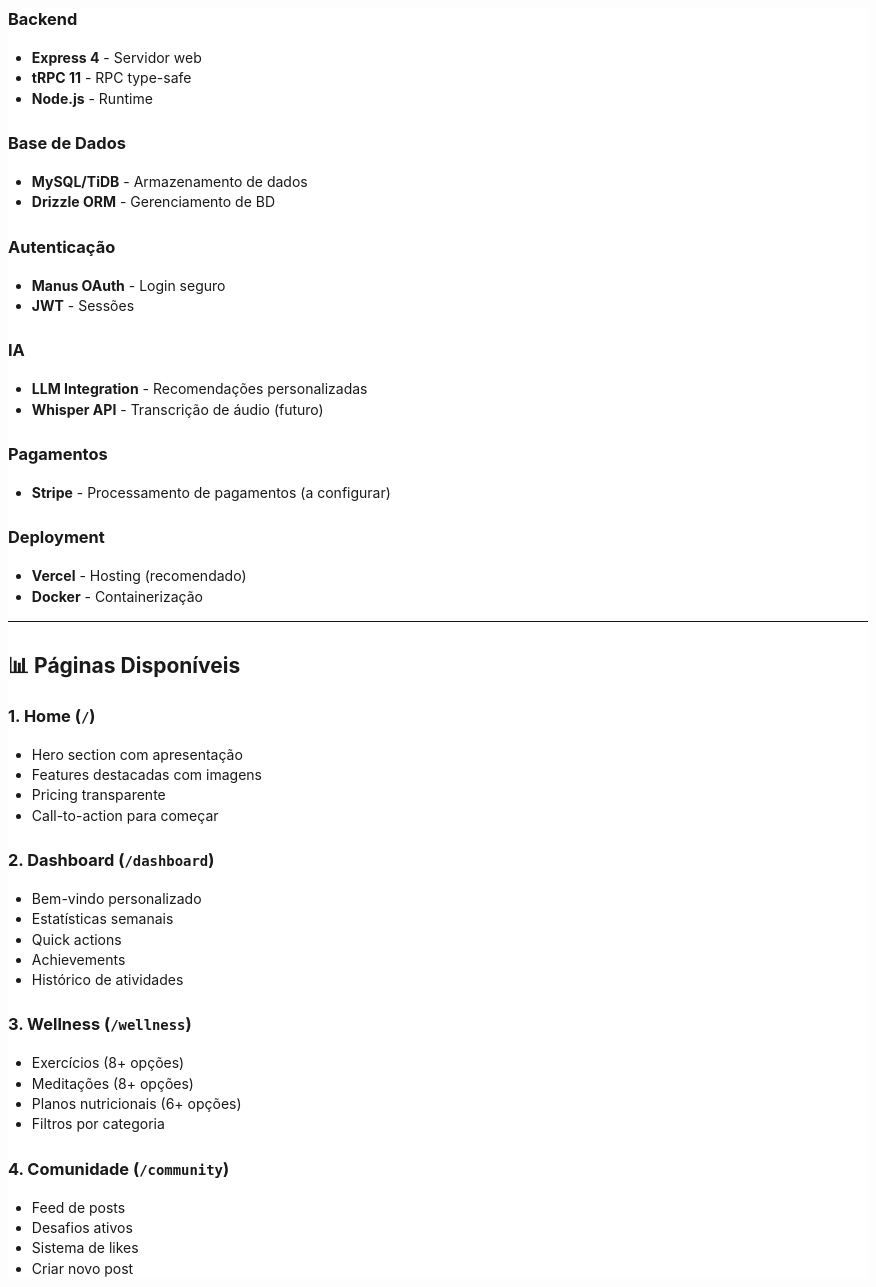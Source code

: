 ### Backend
- **Express 4** - Servidor web
- **tRPC 11** - RPC type-safe
- **Node.js** - Runtime

### Base de Dados
- **MySQL/TiDB** - Armazenamento de dados
- **Drizzle ORM** - Gerenciamento de BD

### Autenticação
- **Manus OAuth** - Login seguro
- **JWT** - Sessões

### IA
- **LLM Integration** - Recomendações personalizadas
- **Whisper API** - Transcrição de áudio (futuro)

### Pagamentos
- **Stripe** - Processamento de pagamentos (a configurar)

### Deployment
- **Vercel** - Hosting (recomendado)
- **Docker** - Containerização

---

## 📊 Páginas Disponíveis

### 1. **Home** (`/`)
- Hero section com apresentação
- Features destacadas com imagens
- Pricing transparente
- Call-to-action para começar

### 2. **Dashboard** (`/dashboard`)
- Bem-vindo personalizado
- Estatísticas semanais
- Quick actions
- Achievements
- Histórico de atividades

### 3. **Wellness** (`/wellness`)
- Exercícios (8+ opções)
- Meditações (8+ opções)
- Planos nutricionais (6+ opções)
- Filtros por categoria

### 4. **Comunidade** (`/community`)
- Feed de posts
- Desafios ativos
- Sistema de likes
- Criar novo post
